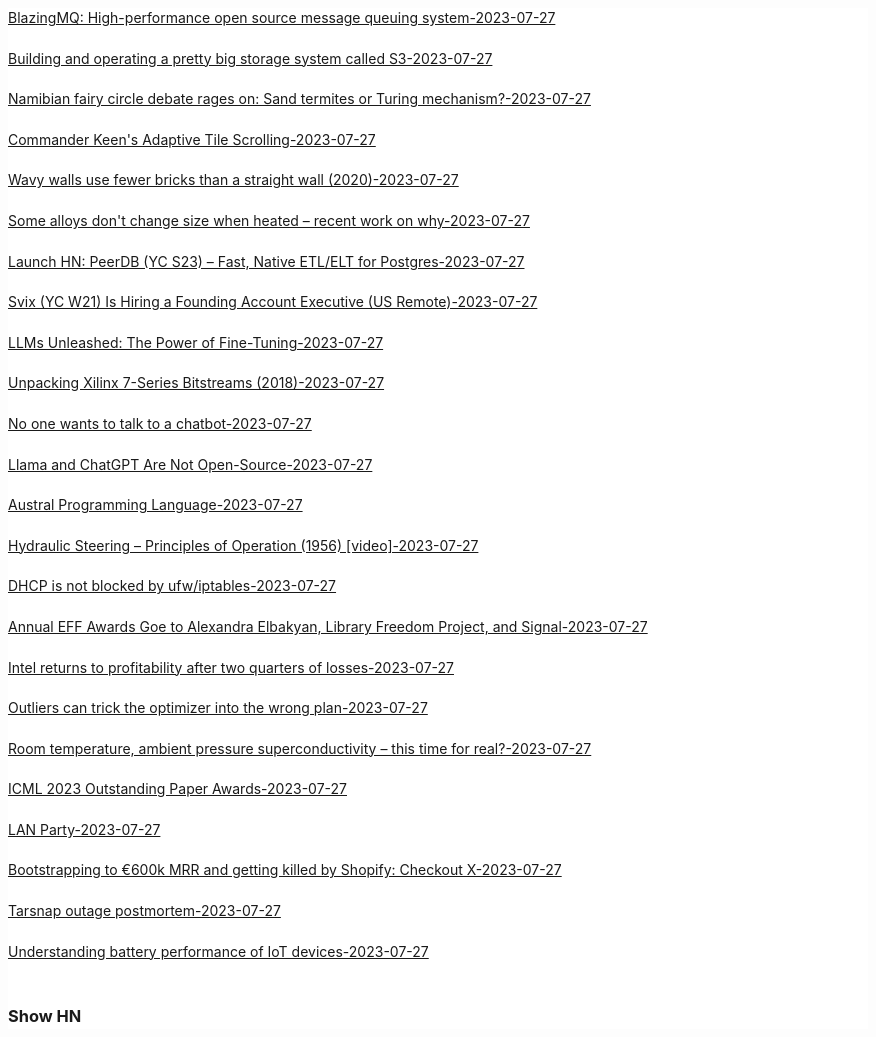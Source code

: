 <a target=_blank rel=nofollow href="https://bloomberg.github.io/blazingmq/" >BlazingMQ: High-performance open source message queuing system-2023-07-27</a><br/><br/><a target=_blank rel=nofollow href="https://www.allthingsdistributed.com/2023/07/building-and-operating-a-pretty-big-storage-system.html" >Building and operating a pretty big storage system called S3-2023-07-27</a><br/><br/><a target=_blank rel=nofollow href="https://arstechnica.com/science/2023/07/the-namibian-fairy-circle-debate-rages-on-could-it-be-sand-termites-after-all/" >Namibian fairy circle debate rages on: Sand termites or Turing mechanism?-2023-07-27</a><br/><br/><a target=_blank rel=nofollow href="https://fabiensanglard.net/ega/" >Commander Keen's Adaptive Tile Scrolling-2023-07-27</a><br/><br/><a target=_blank rel=nofollow href="https://twistedsifter.com/2020/06/how-wavy-crinkle-crankle-walls-use-less-bricks-than-straight-walls/" >Wavy walls use fewer bricks than a straight wall (2020)-2023-07-27</a><br/><br/><a target=_blank rel=nofollow href="https://www.caltech.edu/about/news/some-alloys-dont-change-size-when-heated-we-now-know-why" >Some alloys don't change size when heated – recent work on why-2023-07-27</a><br/><br/><a target=_blank rel=nofollow href="https://news.ycombinator.com/item?id=36895220" >Launch HN: PeerDB (YC S23) – Fast, Native ETL/ELT for Postgres-2023-07-27</a><br/><br/><a target=_blank rel=nofollow href="https://www.svix.com/careers/" >Svix (YC W21) Is Hiring a Founding Account Executive (US Remote)-2023-07-27</a><br/><br/><a target=_blank rel=nofollow href="https://lucaspauker.com/articles/llms-unleashed-the-power-of-fine-tuning" >LLMs Unleashed: The Power of Fine-Tuning-2023-07-27</a><br/><br/><a target=_blank rel=nofollow href="https://www.kc8apf.net/2018/05/unpacking-xilinx-7-series-bitstreams-part-1/" >Unpacking Xilinx 7-Series Bitstreams (2018)-2023-07-27</a><br/><br/><a target=_blank rel=nofollow href="https://lucas-mcgregor.medium.com/no-one-wants-to-talk-to-your-chatbot-9d8bb1a70266" >No one wants to talk to a chatbot-2023-07-27</a><br/><br/><a target=_blank rel=nofollow href="https://spectrum.ieee.org/openai-not-open" >Llama and ChatGPT Are Not Open-Source-2023-07-27</a><br/><br/><a target=_blank rel=nofollow href="https://austral-lang.org" >Austral Programming Language-2023-07-27</a><br/><br/><a target=_blank rel=nofollow href="https://www.youtube.com/watch?v=VDiOKqMKTO8" >Hydraulic Steering – Principles of Operation (1956) [video]-2023-07-27</a><br/><br/><a target=_blank rel=nofollow href="https://unix.stackexchange.com/questions/447440/ufw-iptables-not-blocking-dhcp-udp-port-67#447524" >DHCP is not blocked by ufw/iptables-2023-07-27</a><br/><br/><a target=_blank rel=nofollow href="https://www.eff.org/press/releases/electronic-frontier-foundation-present-annual-eff-awards-alexandra-asanovna-elbakyan" >Annual EFF Awards Goe to Alexandra Elbakyan, Library Freedom Project, and Signal-2023-07-27</a><br/><br/><a target=_blank rel=nofollow href="https://www.cnbc.com/2023/07/27/intel-intc-earnings-report-q2-2023.html" >Intel returns to profitability after two quarters of losses-2023-07-27</a><br/><br/><a target=_blank rel=nofollow href="https://hakibenita.com/postgresql-correlation-brin-multi-minmax" >Outliers can trick the optimizer into the wrong plan-2023-07-27</a><br/><br/><a target=_blank rel=nofollow href="https://scanalyst.fourmilab.ch/t/room-temperature-ambient-pressure-superconductivity-this-time-for-real/3512" >Room temperature, ambient pressure superconductivity – this time for real?-2023-07-27</a><br/><br/><a target=_blank rel=nofollow href="https://icml.cc/Conferences/2023/Awards" >ICML 2023 Outstanding Paper Awards-2023-07-27</a><br/><br/><a target=_blank rel=nofollow href="https://032c.com/magazine/berlin-review-lan-party" >LAN Party-2023-07-27</a><br/><br/><a target=_blank rel=nofollow href="https://www.leteyski.com/bootstrapping-to-600k-mrr-and-getting-killed-by-shopify-the-story-of-checkout-x" >Bootstrapping to €600k MRR and getting killed by Shopify: Checkout X-2023-07-27</a><br/><br/><a target=_blank rel=nofollow href="https://mail.tarsnap.com/tarsnap-announce/msg00050.html" >Tarsnap outage postmortem-2023-07-27</a><br/><br/><a target=_blank rel=nofollow href="https://interrupt.memfault.com/blog/monitoring-battery-life" >Understanding battery performance of IoT devices-2023-07-27</a><br/><br/>





###  Show HN
